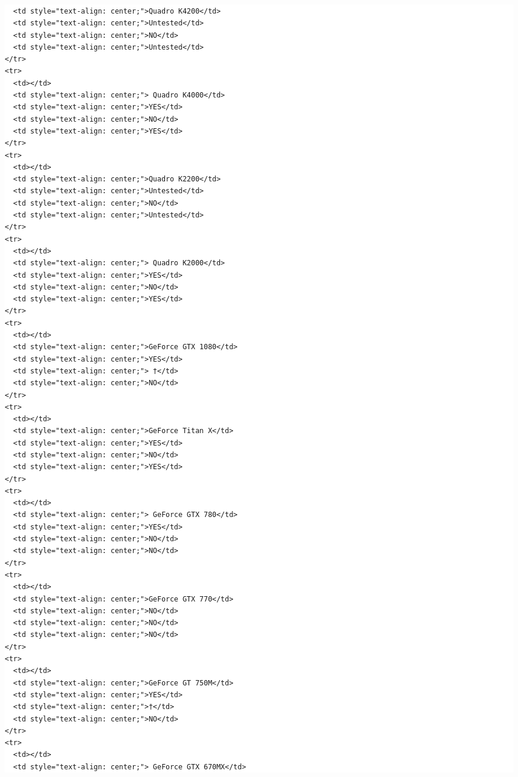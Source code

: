       <td style="text-align: center;">Quadro K4200</td>
      <td style="text-align: center;">Untested</td>
      <td style="text-align: center;">NO</td>
      <td style="text-align: center;">Untested</td>
    </tr>
    <tr>
      <td></td>
      <td style="text-align: center;"> Quadro K4000</td>
      <td style="text-align: center;">YES</td>
      <td style="text-align: center;">NO</td>
      <td style="text-align: center;">YES</td>
    </tr>
    <tr>
      <td></td>
      <td style="text-align: center;">Quadro K2200</td>
      <td style="text-align: center;">Untested</td>
      <td style="text-align: center;">NO</td>
      <td style="text-align: center;">Untested</td>
    </tr>
    <tr>
      <td></td>
      <td style="text-align: center;"> Quadro K2000</td>
      <td style="text-align: center;">YES</td>
      <td style="text-align: center;">NO</td>
      <td style="text-align: center;">YES</td>
    </tr>
    <tr>
      <td></td>
      <td style="text-align: center;">GeForce GTX 1080</td>
      <td style="text-align: center;">YES</td>
      <td style="text-align: center;"> †</td>
      <td style="text-align: center;">NO</td>
    </tr>
    <tr>
      <td></td>
      <td style="text-align: center;">GeForce Titan X</td>
      <td style="text-align: center;">YES</td>
      <td style="text-align: center;">NO</td>
      <td style="text-align: center;">YES</td>
    </tr>
    <tr>
      <td></td>
      <td style="text-align: center;"> GeForce GTX 780</td>
      <td style="text-align: center;">YES</td>
      <td style="text-align: center;">NO</td>
      <td style="text-align: center;">NO</td>
    </tr>
    <tr>
      <td></td>
      <td style="text-align: center;">GeForce GTX 770</td>
      <td style="text-align: center;">NO</td>
      <td style="text-align: center;">NO</td>
      <td style="text-align: center;">NO</td>
    </tr>
    <tr>
      <td></td>
      <td style="text-align: center;">GeForce GT 750M</td>
      <td style="text-align: center;">YES</td>
      <td style="text-align: center;">†</td>
      <td style="text-align: center;">NO</td>
    </tr>
    <tr>
      <td></td>
      <td style="text-align: center;"> GeForce GTX 670MX</td>